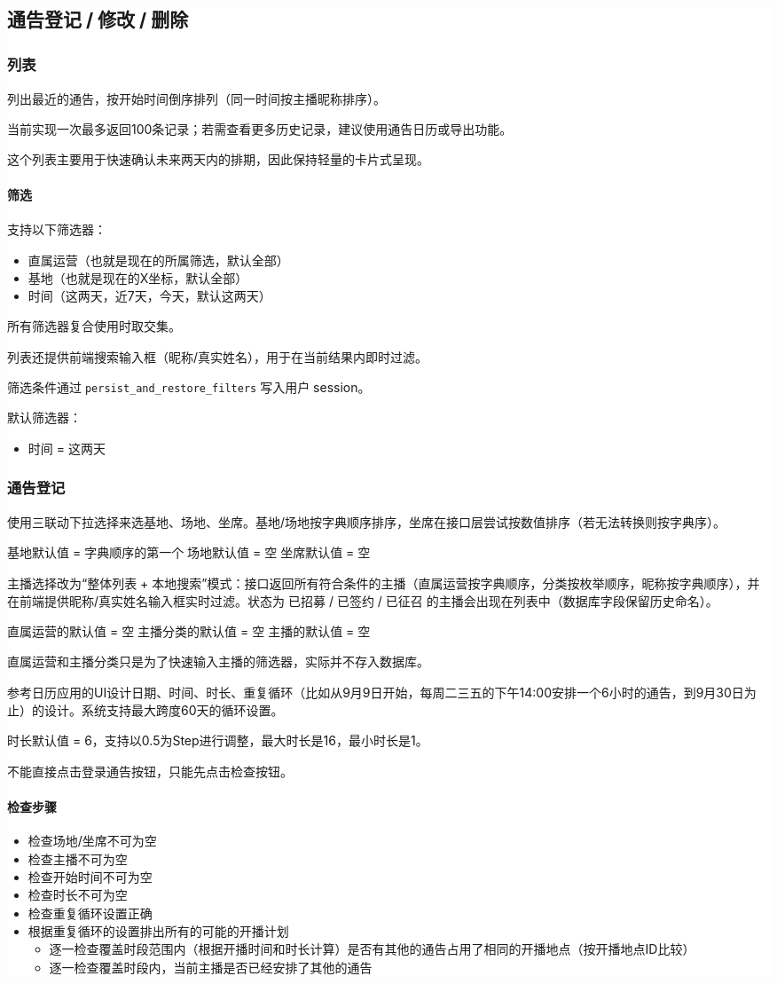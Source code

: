 ## 通告登记 / 修改 / 删除

### 列表

列出最近的通告，按开始时间倒序排列（同一时间按主播昵称排序）。

当前实现一次最多返回100条记录；若需查看更多历史记录，建议使用通告日历或导出功能。

这个列表主要用于快速确认未来两天内的排期，因此保持轻量的卡片式呈现。

#### 筛选

支持以下筛选器：
- 直属运营（也就是现在的所属筛选，默认全部）
- 基地（也就是现在的X坐标，默认全部）
- 时间（这两天，近7天，今天，默认这两天）

所有筛选器复合使用时取交集。

列表还提供前端搜索输入框（昵称/真实姓名），用于在当前结果内即时过滤。

筛选条件通过 `persist_and_restore_filters` 写入用户 session。

默认筛选器：
- 时间 = 这两天

### 通告登记

使用三联动下拉选择来选基地、场地、坐席。基地/场地按字典顺序排序，坐席在接口层尝试按数值排序（若无法转换则按字典序）。

基地默认值 = 字典顺序的第一个
场地默认值 = 空
坐席默认值 = 空

主播选择改为“整体列表 + 本地搜索”模式：接口返回所有符合条件的主播（直属运营按字典顺序，分类按枚举顺序，昵称按字典顺序），并在前端提供昵称/真实姓名输入框实时过滤。状态为 已招募 / 已签约 / 已征召 的主播会出现在列表中（数据库字段保留历史命名）。

直属运营的默认值 = 空
主播分类的默认值 = 空
主播的默认值 = 空

直属运营和主播分类只是为了快速输入主播的筛选器，实际并不存入数据库。

参考日历应用的UI设计日期、时间、时长、重复循环（比如从9月9日开始，每周二三五的下午14:00安排一个6小时的通告，到9月30日为止）的设计。系统支持最大跨度60天的循环设置。

时长默认值 = 6，支持以0.5为Step进行调整，最大时长是16，最小时长是1。

不能直接点击登录通告按钮，只能先点击检查按钮。

#### 检查步骤

- 检查场地/坐席不可为空
- 检查主播不可为空
- 检查开始时间不可为空
- 检查时长不可为空
- 检查重复循环设置正确
- 根据重复循环的设置排出所有的可能的开播计划
    - 逐一检查覆盖时段范围内（根据开播时间和时长计算）是否有其他的通告占用了相同的开播地点（按开播地点ID比较）
    - 逐一检查覆盖时段内，当前主播是否已经安排了其他的通告
